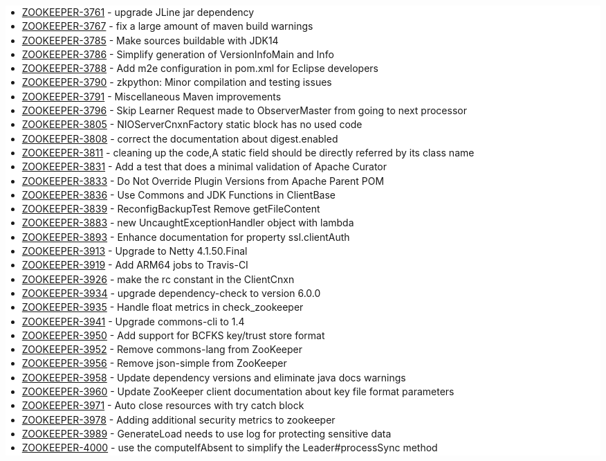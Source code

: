 * [ZOOKEEPER-3761](https://issues.apache.org/jira/browse/ZOOKEEPER-3761) - upgrade JLine jar dependency
* [ZOOKEEPER-3767](https://issues.apache.org/jira/browse/ZOOKEEPER-3767) - fix a large amount of maven build warnings
* [ZOOKEEPER-3785](https://issues.apache.org/jira/browse/ZOOKEEPER-3785) - Make sources buildable with JDK14
* [ZOOKEEPER-3786](https://issues.apache.org/jira/browse/ZOOKEEPER-3786) - Simplify generation of VersionInfoMain and Info
* [ZOOKEEPER-3788](https://issues.apache.org/jira/browse/ZOOKEEPER-3788) - Add m2e configuration in pom.xml for Eclipse developers
* [ZOOKEEPER-3790](https://issues.apache.org/jira/browse/ZOOKEEPER-3790) - zkpython: Minor compilation and testing issues
* [ZOOKEEPER-3791](https://issues.apache.org/jira/browse/ZOOKEEPER-3791) - Miscellaneous Maven improvements
* [ZOOKEEPER-3796](https://issues.apache.org/jira/browse/ZOOKEEPER-3796) - Skip Learner Request made to ObserverMaster from going to next processor
* [ZOOKEEPER-3805](https://issues.apache.org/jira/browse/ZOOKEEPER-3805) - NIOServerCnxnFactory static block has no used code
* [ZOOKEEPER-3808](https://issues.apache.org/jira/browse/ZOOKEEPER-3808) - correct the documentation about digest.enabled
* [ZOOKEEPER-3811](https://issues.apache.org/jira/browse/ZOOKEEPER-3811) - cleaning up the code,A static field should be directly referred by its class name
* [ZOOKEEPER-3831](https://issues.apache.org/jira/browse/ZOOKEEPER-3831) - Add a test that does a minimal validation of Apache Curator
* [ZOOKEEPER-3833](https://issues.apache.org/jira/browse/ZOOKEEPER-3833) - Do Not Override Plugin Versions from Apache Parent POM
* [ZOOKEEPER-3836](https://issues.apache.org/jira/browse/ZOOKEEPER-3836) - Use Commons and JDK Functions in ClientBase
* [ZOOKEEPER-3839](https://issues.apache.org/jira/browse/ZOOKEEPER-3839) - ReconfigBackupTest Remove getFileContent
* [ZOOKEEPER-3883](https://issues.apache.org/jira/browse/ZOOKEEPER-3883) - new UncaughtExceptionHandler object with lambda
* [ZOOKEEPER-3893](https://issues.apache.org/jira/browse/ZOOKEEPER-3893) - Enhance documentation for property ssl.clientAuth
* [ZOOKEEPER-3913](https://issues.apache.org/jira/browse/ZOOKEEPER-3913) - Upgrade to Netty 4.1.50.Final
* [ZOOKEEPER-3919](https://issues.apache.org/jira/browse/ZOOKEEPER-3919) - Add ARM64 jobs to Travis-CI
* [ZOOKEEPER-3926](https://issues.apache.org/jira/browse/ZOOKEEPER-3926) - make the rc constant in the ClientCnxn
* [ZOOKEEPER-3934](https://issues.apache.org/jira/browse/ZOOKEEPER-3934) - upgrade dependency-check to version 6.0.0
* [ZOOKEEPER-3935](https://issues.apache.org/jira/browse/ZOOKEEPER-3935) - Handle float metrics in check_zookeeper
* [ZOOKEEPER-3941](https://issues.apache.org/jira/browse/ZOOKEEPER-3941) - Upgrade commons-cli to 1.4
* [ZOOKEEPER-3950](https://issues.apache.org/jira/browse/ZOOKEEPER-3950) - Add support for BCFKS key/trust store format
* [ZOOKEEPER-3952](https://issues.apache.org/jira/browse/ZOOKEEPER-3952) - Remove commons-lang from ZooKeeper
* [ZOOKEEPER-3956](https://issues.apache.org/jira/browse/ZOOKEEPER-3956) - Remove json-simple from ZooKeeper
* [ZOOKEEPER-3958](https://issues.apache.org/jira/browse/ZOOKEEPER-3958) - Update dependency versions and eliminate java docs warnings
* [ZOOKEEPER-3960](https://issues.apache.org/jira/browse/ZOOKEEPER-3960) - Update ZooKeeper client documentation about key file format parameters
* [ZOOKEEPER-3971](https://issues.apache.org/jira/browse/ZOOKEEPER-3971) - Auto close resources with try catch block
* [ZOOKEEPER-3978](https://issues.apache.org/jira/browse/ZOOKEEPER-3978) - Adding additional security metrics to zookeeper
* [ZOOKEEPER-3989](https://issues.apache.org/jira/browse/ZOOKEEPER-3989) - GenerateLoad needs to use log for protecting sensitive data
* [ZOOKEEPER-4000](https://issues.apache.org/jira/browse/ZOOKEEPER-4000) - use the computeIfAbsent to simplify the Leader#processSync method